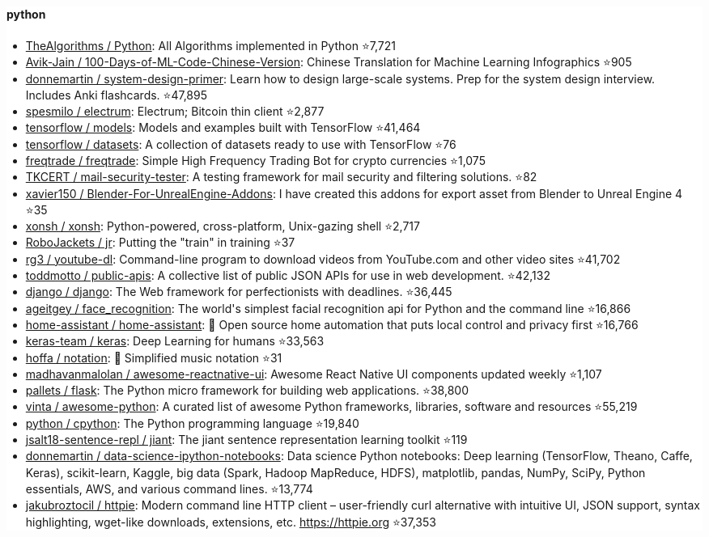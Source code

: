 #### python
* [TheAlgorithms / Python](https://github.com/TheAlgorithms/Python): All Algorithms implemented in Python :star:7,721
* [Avik-Jain / 100-Days-of-ML-Code-Chinese-Version](https://github.com/Avik-Jain/100-Days-of-ML-Code-Chinese-Version): Chinese Translation for Machine Learning Infographics :star:905
* [donnemartin / system-design-primer](https://github.com/donnemartin/system-design-primer): Learn how to design large-scale systems. Prep for the system design interview. Includes Anki flashcards. :star:47,895
* [spesmilo / electrum](https://github.com/spesmilo/electrum): Electrum; Bitcoin thin client :star:2,877
* [tensorflow / models](https://github.com/tensorflow/models): Models and examples built with TensorFlow :star:41,464
* [tensorflow / datasets](https://github.com/tensorflow/datasets): A collection of datasets ready to use with TensorFlow :star:76
* [freqtrade / freqtrade](https://github.com/freqtrade/freqtrade): Simple High Frequency Trading Bot for crypto currencies :star:1,075
* [TKCERT / mail-security-tester](https://github.com/TKCERT/mail-security-tester): A testing framework for mail security and filtering solutions. :star:82
* [xavier150 / Blender-For-UnrealEngine-Addons](https://github.com/xavier150/Blender-For-UnrealEngine-Addons): I have created this addons for export asset from Blender to Unreal Engine 4 :star:35
* [xonsh / xonsh](https://github.com/xonsh/xonsh): Python-powered, cross-platform, Unix-gazing shell :star:2,717
* [RoboJackets / jr](https://github.com/RoboJackets/jr): Putting the "train" in training :star:37
* [rg3 / youtube-dl](https://github.com/rg3/youtube-dl): Command-line program to download videos from YouTube.com and other video sites :star:41,702
* [toddmotto / public-apis](https://github.com/toddmotto/public-apis): A collective list of public JSON APIs for use in web development. :star:42,132
* [django / django](https://github.com/django/django): The Web framework for perfectionists with deadlines. :star:36,445
* [ageitgey / face_recognition](https://github.com/ageitgey/face_recognition): The world's simplest facial recognition api for Python and the command line :star:16,866
* [home-assistant / home-assistant](https://github.com/home-assistant/home-assistant): 🏡
Open source home automation that puts local control and privacy first :star:16,766
* [keras-team / keras](https://github.com/keras-team/keras): Deep Learning for humans :star:33,563
* [hoffa / notation](https://github.com/hoffa/notation): 🎵
Simplified music notation :star:31
* [madhavanmalolan / awesome-reactnative-ui](https://github.com/madhavanmalolan/awesome-reactnative-ui): Awesome React Native UI components updated weekly :star:1,107
* [pallets / flask](https://github.com/pallets/flask): The Python micro framework for building web applications. :star:38,800
* [vinta / awesome-python](https://github.com/vinta/awesome-python): A curated list of awesome Python frameworks, libraries, software and resources :star:55,219
* [python / cpython](https://github.com/python/cpython): The Python programming language :star:19,840
* [jsalt18-sentence-repl / jiant](https://github.com/jsalt18-sentence-repl/jiant): The jiant sentence representation learning toolkit :star:119
* [donnemartin / data-science-ipython-notebooks](https://github.com/donnemartin/data-science-ipython-notebooks): Data science Python notebooks: Deep learning (TensorFlow, Theano, Caffe, Keras), scikit-learn, Kaggle, big data (Spark, Hadoop MapReduce, HDFS), matplotlib, pandas, NumPy, SciPy, Python essentials, AWS, and various command lines. :star:13,774
* [jakubroztocil / httpie](https://github.com/jakubroztocil/httpie): Modern command line HTTP client – user-friendly curl alternative with intuitive UI, JSON support, syntax highlighting, wget-like downloads, extensions, etc. https://httpie.org :star:37,353
